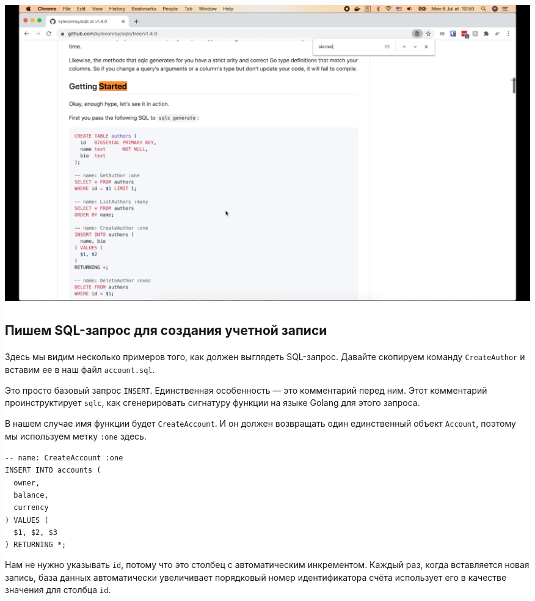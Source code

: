 ![](../images/part4/87d4dlxqmrk9udr06fb2.png)

## Пишем SQL-запрос для создания учетной записи

Здесь мы видим несколько примеров того, как должен выглядеть SQL-запрос. Давайте 
скопируем команду `CreateAuthor` и вставим ее в наш файл `account.sql`.

Это просто базовый запрос `INSERT`. Единственная особенность — это комментарий 
перед ним. Этот комментарий проинструктирует `sqlc`, как сгенерировать сигнатуру 
функции на языке Golang для этого запроса.

В нашем случае имя функции будет `CreateAccount`. И он должен возвращать один 
единственный объект `Account`, поэтому мы используем метку `:one` здесь.

```postgresql
-- name: CreateAccount :one
INSERT INTO accounts (
  owner,
  balance,
  currency
) VALUES (
  $1, $2, $3
) RETURNING *;
```

Нам не нужно указывать `id`, потому что это столбец с автоматическим 
инкрементом. Каждый раз, когда вставляется новая запись, база данных автоматически 
увеличивает порядковый номер идентификатора счёта использует его в качестве 
значения для столбца `id`.
